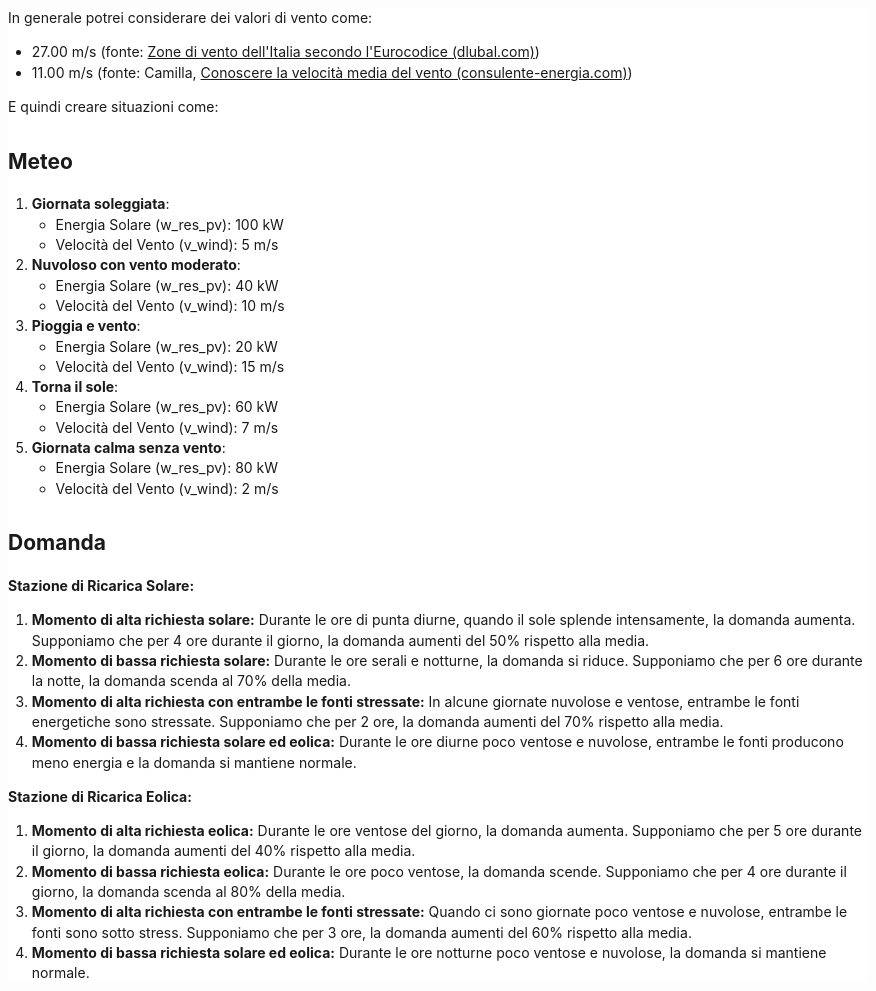 In generale potrei considerare dei valori di vento come:
- 27.00 m/s (fonte: [Zone di vento dell'Italia secondo l'Eurocodice (dlubal.com)](https://www.dlubal.com/it/zone-di-carico-neve-vento-e-sismiche/vento-uni-en-1991-1-4.html#&center=41.55130251974308,12.575786829000004&zoom=5&marker=41.904505,12.494169))
- 11.00 m/s (fonte: Camilla, [Conoscere la velocità media del vento (consulente-energia.com)](http://www.consulente-energia.com/eolico-velocita-media-vento-italia-mappe-ventosita-italiana-metri-montagna-collina-pianura-mare-quali-sono-zone-piu-ventose-eolica.html))

E quindi creare situazioni come:
## Meteo
1. **Giornata soleggiata**:
    - Energia Solare (w_res_pv): 100 kW
    - Velocità del Vento (v_wind): 5 m/s
2. **Nuvoloso con vento moderato**:
    - Energia Solare (w_res_pv): 40 kW
    - Velocità del Vento (v_wind): 10 m/s
3. **Pioggia e vento**:
    - Energia Solare (w_res_pv): 20 kW
    - Velocità del Vento (v_wind): 15 m/s
4. **Torna il sole**:
    - Energia Solare (w_res_pv): 60 kW
    - Velocità del Vento (v_wind): 7 m/s
5. **Giornata calma senza vento**:
    - Energia Solare (w_res_pv): 80 kW
    - Velocità del Vento (v_wind): 2 m/s
## Domanda

**Stazione di Ricarica Solare:**

1. **Momento di alta richiesta solare:** Durante le ore di punta diurne, quando il sole splende intensamente, la domanda aumenta. Supponiamo che per 4 ore durante il giorno, la domanda aumenti del 50% rispetto alla media.
2. **Momento di bassa richiesta solare:** Durante le ore serali e notturne, la domanda si riduce. Supponiamo che per 6 ore durante la notte, la domanda scenda al 70% della media.
3. **Momento di alta richiesta con entrambe le fonti stressate:** In alcune giornate nuvolose e ventose, entrambe le fonti energetiche sono stressate. Supponiamo che per 2 ore, la domanda aumenti del 70% rispetto alla media.
4. **Momento di bassa richiesta solare ed eolica:** Durante le ore diurne poco ventose e nuvolose, entrambe le fonti producono meno energia e la domanda si mantiene normale.

**Stazione di Ricarica Eolica:**

1. **Momento di alta richiesta eolica:** Durante le ore ventose del giorno, la domanda aumenta. Supponiamo che per 5 ore durante il giorno, la domanda aumenti del 40% rispetto alla media.
2. **Momento di bassa richiesta eolica:** Durante le ore poco ventose, la domanda scende. Supponiamo che per 4 ore durante il giorno, la domanda scenda al 80% della media.
3. **Momento di alta richiesta con entrambe le fonti stressate:** Quando ci sono giornate poco ventose e nuvolose, entrambe le fonti sono sotto stress. Supponiamo che per 3 ore, la domanda aumenti del 60% rispetto alla media.
4. **Momento di bassa richiesta solare ed eolica:** Durante le ore notturne poco ventose e nuvolose, la domanda si mantiene normale.
